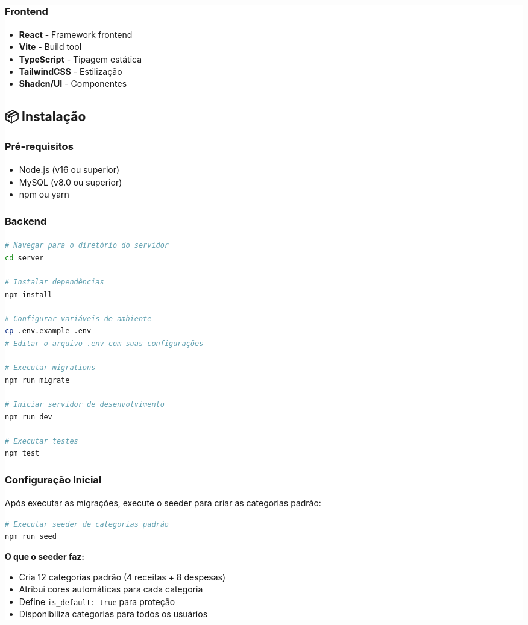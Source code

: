 ### Frontend
- **React** - Framework frontend
- **Vite** - Build tool
- **TypeScript** - Tipagem estática
- **TailwindCSS** - Estilização
- **Shadcn/UI** - Componentes

## 📦 Instalação

### Pré-requisitos
- Node.js (v16 ou superior)
- MySQL (v8.0 ou superior)
- npm ou yarn

### Backend

```bash
# Navegar para o diretório do servidor
cd server

# Instalar dependências
npm install

# Configurar variáveis de ambiente
cp .env.example .env
# Editar o arquivo .env com suas configurações

# Executar migrations
npm run migrate

# Iniciar servidor de desenvolvimento
npm run dev

# Executar testes
npm test
```

### Configuração Inicial

Após executar as migrações, execute o seeder para criar as categorias padrão:

```bash
# Executar seeder de categorias padrão
npm run seed
```

**O que o seeder faz:**
- Cria 12 categorias padrão (4 receitas + 8 despesas)
- Atribui cores automáticas para cada categoria
- Define `is_default: true` para proteção
- Disponibiliza categorias para todos os usuários
